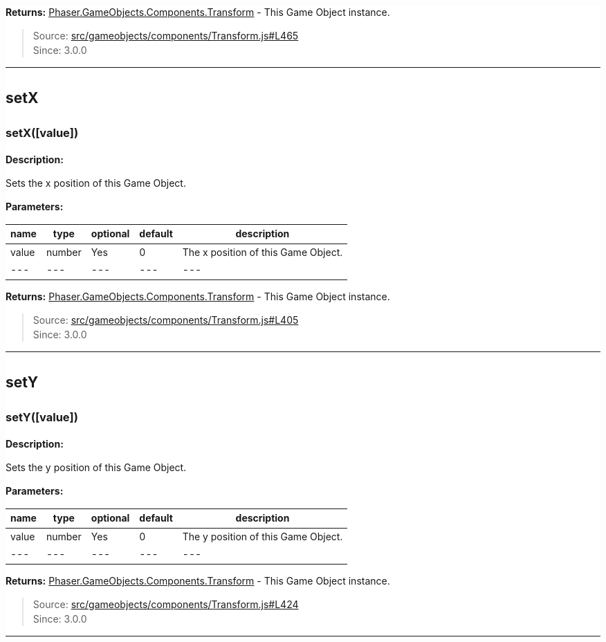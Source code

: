 **Returns:** [Phaser.GameObjects.Components.Transform](gameobjects-components-transform.md) - This Game Object instance.

> Source: [src/gameobjects/components/Transform.js#L465](https://github.com/phaserjs/phaser/blob/v3.87.0/src/gameobjects/components/Transform.js#L465)  
> Since: 3.0.0

---

## setX

### <instance> setX([value])

**Description:**

Sets the x position of this Game Object.

**Parameters:**

| name | type | optional | default | description |
| --- | --- | --- | --- | --- |
| value | number | Yes | 0 | The x position of this Game Object. |
| --- | --- | --- | --- | --- |

**Returns:** [Phaser.GameObjects.Components.Transform](gameobjects-components-transform.md) - This Game Object instance.

> Source: [src/gameobjects/components/Transform.js#L405](https://github.com/phaserjs/phaser/blob/v3.87.0/src/gameobjects/components/Transform.js#L405)  
> Since: 3.0.0

---

## setY

### <instance> setY([value])

**Description:**

Sets the y position of this Game Object.

**Parameters:**

| name | type | optional | default | description |
| --- | --- | --- | --- | --- |
| value | number | Yes | 0 | The y position of this Game Object. |
| --- | --- | --- | --- | --- |

**Returns:** [Phaser.GameObjects.Components.Transform](gameobjects-components-transform.md) - This Game Object instance.

> Source: [src/gameobjects/components/Transform.js#L424](https://github.com/phaserjs/phaser/blob/v3.87.0/src/gameobjects/components/Transform.js#L424)  
> Since: 3.0.0

---
